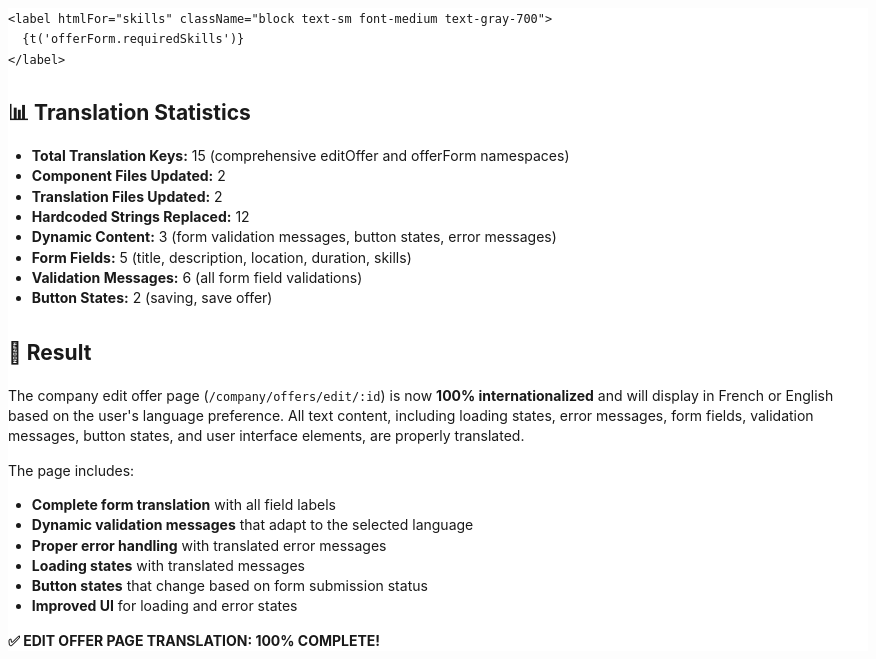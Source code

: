 ```tsx
<label htmlFor="skills" className="block text-sm font-medium text-gray-700">
  {t('offerForm.requiredSkills')}
</label>
```

## 📊 **Translation Statistics**

- **Total Translation Keys:** 15 (comprehensive editOffer and offerForm namespaces)
- **Component Files Updated:** 2
- **Translation Files Updated:** 2
- **Hardcoded Strings Replaced:** 12
- **Dynamic Content:** 3 (form validation messages, button states, error messages)
- **Form Fields:** 5 (title, description, location, duration, skills)
- **Validation Messages:** 6 (all form field validations)
- **Button States:** 2 (saving, save offer)

## 🚀 **Result**

The company edit offer page (`/company/offers/edit/:id`) is now **100% internationalized** and will display in French or English based on the user's language preference. All text content, including loading states, error messages, form fields, validation messages, button states, and user interface elements, are properly translated.

The page includes:
- **Complete form translation** with all field labels
- **Dynamic validation messages** that adapt to the selected language
- **Proper error handling** with translated error messages
- **Loading states** with translated messages
- **Button states** that change based on form submission status
- **Improved UI** for loading and error states

**✅ EDIT OFFER PAGE TRANSLATION: 100% COMPLETE!** 